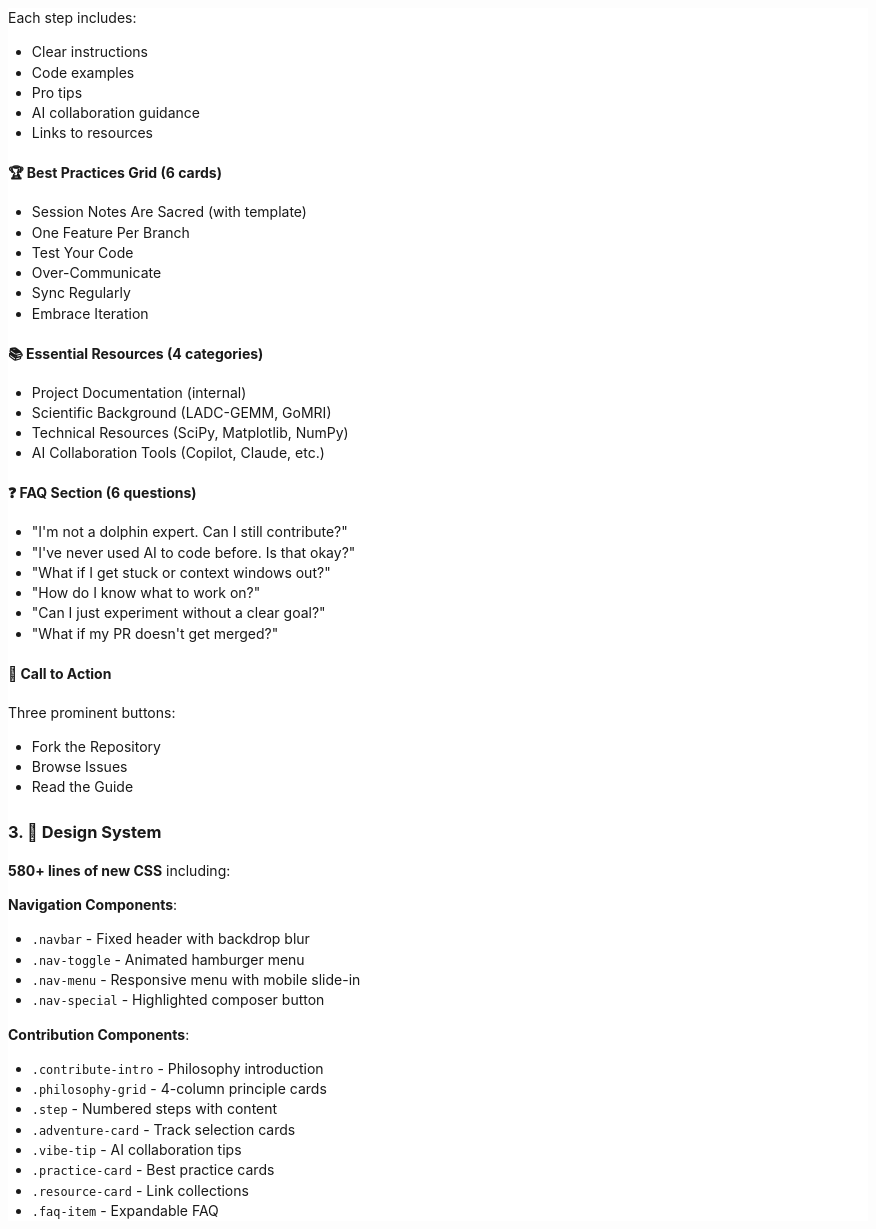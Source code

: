 Each step includes:

- Clear instructions
- Code examples
- Pro tips
- AI collaboration guidance
- Links to resources

#### 🏆 Best Practices Grid (6 cards)

- Session Notes Are Sacred (with template)
- One Feature Per Branch
- Test Your Code
- Over-Communicate
- Sync Regularly
- Embrace Iteration

#### 📚 Essential Resources (4 categories)

- Project Documentation (internal)
- Scientific Background (LADC-GEMM, GoMRI)
- Technical Resources (SciPy, Matplotlib, NumPy)
- AI Collaboration Tools (Copilot, Claude, etc.)

#### ❓ FAQ Section (6 questions)

- "I'm not a dolphin expert. Can I still contribute?"
- "I've never used AI to code before. Is that okay?"
- "What if I get stuck or context windows out?"
- "How do I know what to work on?"
- "Can I just experiment without a clear goal?"
- "What if my PR doesn't get merged?"

#### 🎊 Call to Action

Three prominent buttons:

- Fork the Repository
- Browse Issues
- Read the Guide

### 3. 🎨 Design System

**580+ lines of new CSS** including:

**Navigation Components**:

- `.navbar` - Fixed header with backdrop blur
- `.nav-toggle` - Animated hamburger menu
- `.nav-menu` - Responsive menu with mobile slide-in
- `.nav-special` - Highlighted composer button

**Contribution Components**:

- `.contribute-intro` - Philosophy introduction
- `.philosophy-grid` - 4-column principle cards
- `.step` - Numbered steps with content
- `.adventure-card` - Track selection cards
- `.vibe-tip` - AI collaboration tips
- `.practice-card` - Best practice cards
- `.resource-card` - Link collections
- `.faq-item` - Expandable FAQ
